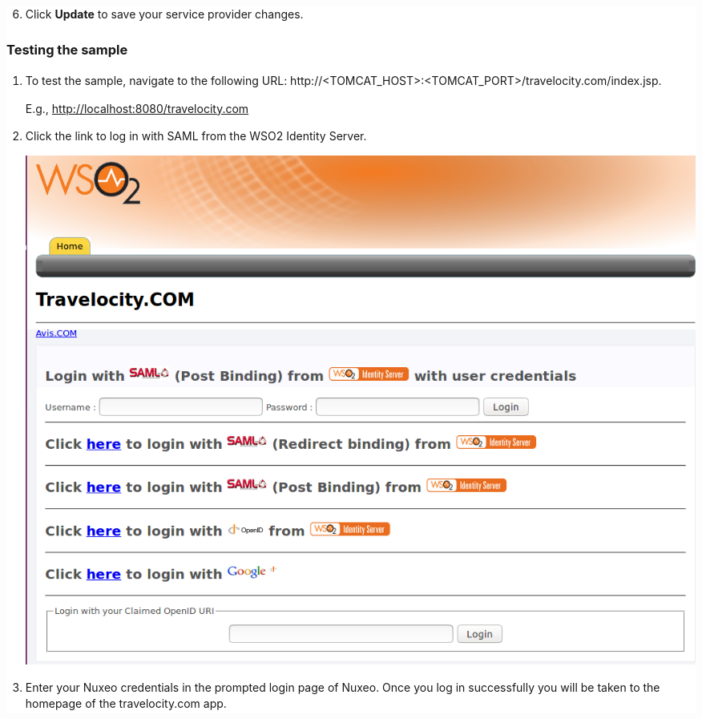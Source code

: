 6. Click **Update** to save your service provider changes.

### Testing the sample

1. To test the sample, navigate to the following URL: http://<TOMCAT_HOST>:<TOMCAT_PORT>/travelocity.com/index.jsp. 
    
    E.g., [http://localhost:8080/travelocity.com](http://localhost:8080/travelocity.com)

2. Click the link to log in with SAML from the WSO2 Identity Server.
    
    ![alt text](images/im5.png)

3. Enter your Nuxeo credentials in the prompted login page of Nuxeo. Once you log in successfully you will be taken to the homepage of the travelocity.com app.
    